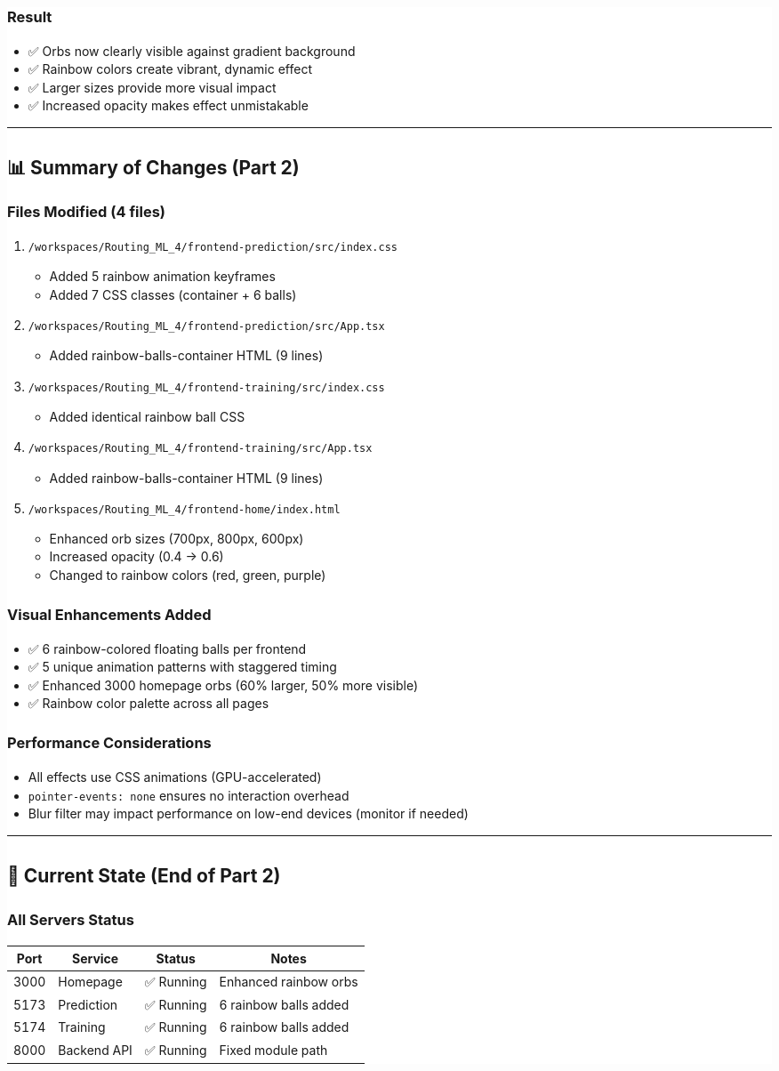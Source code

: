 ### Result
- ✅ Orbs now clearly visible against gradient background
- ✅ Rainbow colors create vibrant, dynamic effect
- ✅ Larger sizes provide more visual impact
- ✅ Increased opacity makes effect unmistakable

---

## 📊 Summary of Changes (Part 2)

### Files Modified (4 files)
1. `/workspaces/Routing_ML_4/frontend-prediction/src/index.css`
   - Added 5 rainbow animation keyframes
   - Added 7 CSS classes (container + 6 balls)

2. `/workspaces/Routing_ML_4/frontend-prediction/src/App.tsx`
   - Added rainbow-balls-container HTML (9 lines)

3. `/workspaces/Routing_ML_4/frontend-training/src/index.css`
   - Added identical rainbow ball CSS

4. `/workspaces/Routing_ML_4/frontend-training/src/App.tsx`
   - Added rainbow-balls-container HTML (9 lines)

5. `/workspaces/Routing_ML_4/frontend-home/index.html`
   - Enhanced orb sizes (700px, 800px, 600px)
   - Increased opacity (0.4 → 0.6)
   - Changed to rainbow colors (red, green, purple)

### Visual Enhancements Added
- ✅ 6 rainbow-colored floating balls per frontend
- ✅ 5 unique animation patterns with staggered timing
- ✅ Enhanced 3000 homepage orbs (60% larger, 50% more visible)
- ✅ Rainbow color palette across all pages

### Performance Considerations
- All effects use CSS animations (GPU-accelerated)
- `pointer-events: none` ensures no interaction overhead
- Blur filter may impact performance on low-end devices (monitor if needed)

---

## 🔄 Current State (End of Part 2)

### All Servers Status
| Port | Service | Status | Notes |
|------|---------|--------|-------|
| 3000 | Homepage | ✅ Running | Enhanced rainbow orbs |
| 5173 | Prediction | ✅ Running | 6 rainbow balls added |
| 5174 | Training | ✅ Running | 6 rainbow balls added |
| 8000 | Backend API | ✅ Running | Fixed module path |
